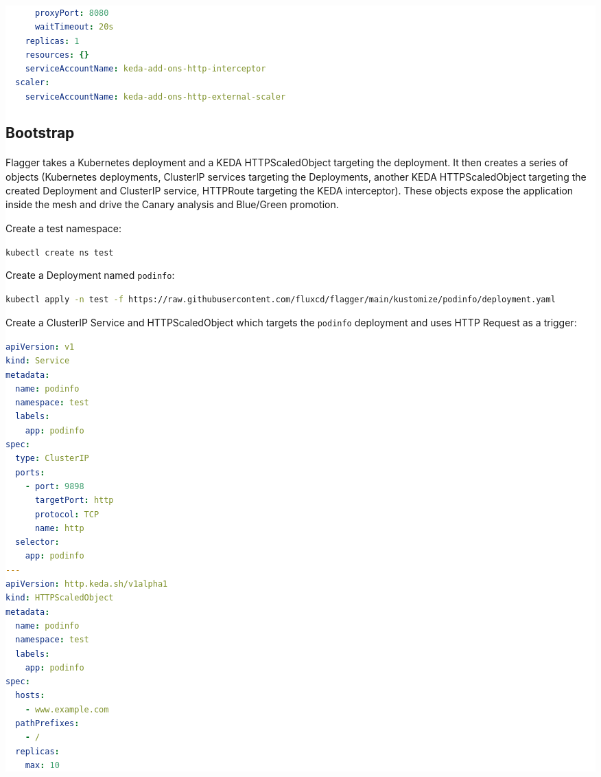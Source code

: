 ```yaml
      proxyPort: 8080
      waitTimeout: 20s
    replicas: 1
    resources: {}
    serviceAccountName: keda-add-ons-http-interceptor
  scaler:
    serviceAccountName: keda-add-ons-http-external-scaler
```

## Bootstrap

Flagger takes a Kubernetes deployment and a KEDA HTTPScaledObject targeting the deployment. It then creates a series of objects
(Kubernetes deployments, ClusterIP services targeting the Deployments, another KEDA HTTPScaledObject targeting the created Deployment and ClusterIP service, HTTPRoute targeting the KEDA interceptor).
These objects expose the application inside the mesh and drive the Canary analysis and Blue/Green promotion.

Create a test namespace:

```bash
kubectl create ns test
```

Create a Deployment named `podinfo`:

```bash
kubectl apply -n test -f https://raw.githubusercontent.com/fluxcd/flagger/main/kustomize/podinfo/deployment.yaml
```

Create a ClusterIP Service and HTTPScaledObject which targets the `podinfo` deployment and uses HTTP Request as a trigger:

```yaml
apiVersion: v1
kind: Service
metadata:
  name: podinfo
  namespace: test
  labels:
    app: podinfo
spec:
  type: ClusterIP
  ports:
    - port: 9898
      targetPort: http
      protocol: TCP
      name: http
  selector:
    app: podinfo
---
apiVersion: http.keda.sh/v1alpha1
kind: HTTPScaledObject
metadata:
  name: podinfo
  namespace: test
  labels:
    app: podinfo
spec:
  hosts:
    - www.example.com
  pathPrefixes:
    - /
  replicas:
    max: 10
```